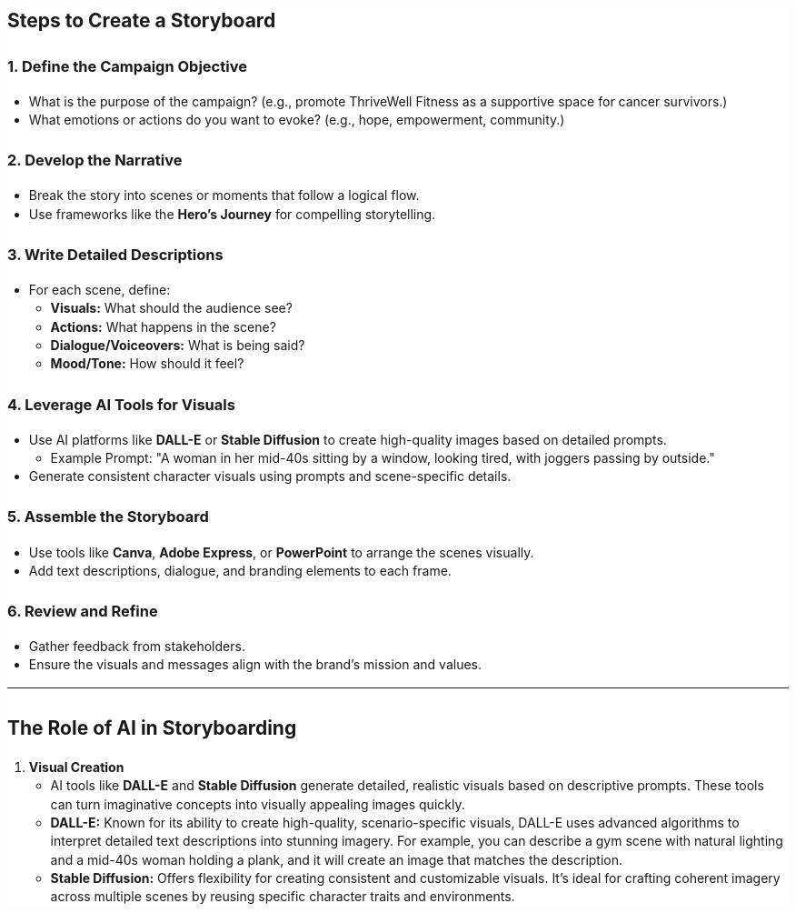 ## **Steps to Create a Storyboard**

### **1. Define the Campaign Objective**
   - What is the purpose of the campaign? (e.g., promote ThriveWell Fitness as a supportive space for cancer survivors.)
   - What emotions or actions do you want to evoke? (e.g., hope, empowerment, community.)

### **2. Develop the Narrative**
   - Break the story into scenes or moments that follow a logical flow.
   - Use frameworks like the **Hero’s Journey** for compelling storytelling.

### **3. Write Detailed Descriptions**
   - For each scene, define:
     - **Visuals:** What should the audience see?
     - **Actions:** What happens in the scene?
     - **Dialogue/Voiceovers:** What is being said?
     - **Mood/Tone:** How should it feel?

### **4. Leverage AI Tools for Visuals**
   - Use AI platforms like **DALL-E** or **Stable Diffusion** to create high-quality images based on detailed prompts.
     - Example Prompt: "A woman in her mid-40s sitting by a window, looking tired, with joggers passing by outside."
   - Generate consistent character visuals using prompts and scene-specific details.

### **5. Assemble the Storyboard**
   - Use tools like **Canva**, **Adobe Express**, or **PowerPoint** to arrange the scenes visually.
   - Add text descriptions, dialogue, and branding elements to each frame.

### **6. Review and Refine**
   - Gather feedback from stakeholders.
   - Ensure the visuals and messages align with the brand’s mission and values.

---

## **The Role of AI in Storyboarding**

1. **Visual Creation**
   - AI tools like **DALL-E** and **Stable Diffusion** generate detailed, realistic visuals based on descriptive prompts. These tools can turn imaginative concepts into visually appealing images quickly.
   - **DALL-E:** Known for its ability to create high-quality, scenario-specific visuals, DALL-E uses advanced algorithms to interpret detailed text descriptions into stunning imagery. For example, you can describe a gym scene with natural lighting and a mid-40s woman holding a plank, and it will create an image that matches the description.
   - **Stable Diffusion:** Offers flexibility for creating consistent and customizable visuals. It’s ideal for crafting coherent imagery across multiple scenes by reusing specific character traits and environments.
